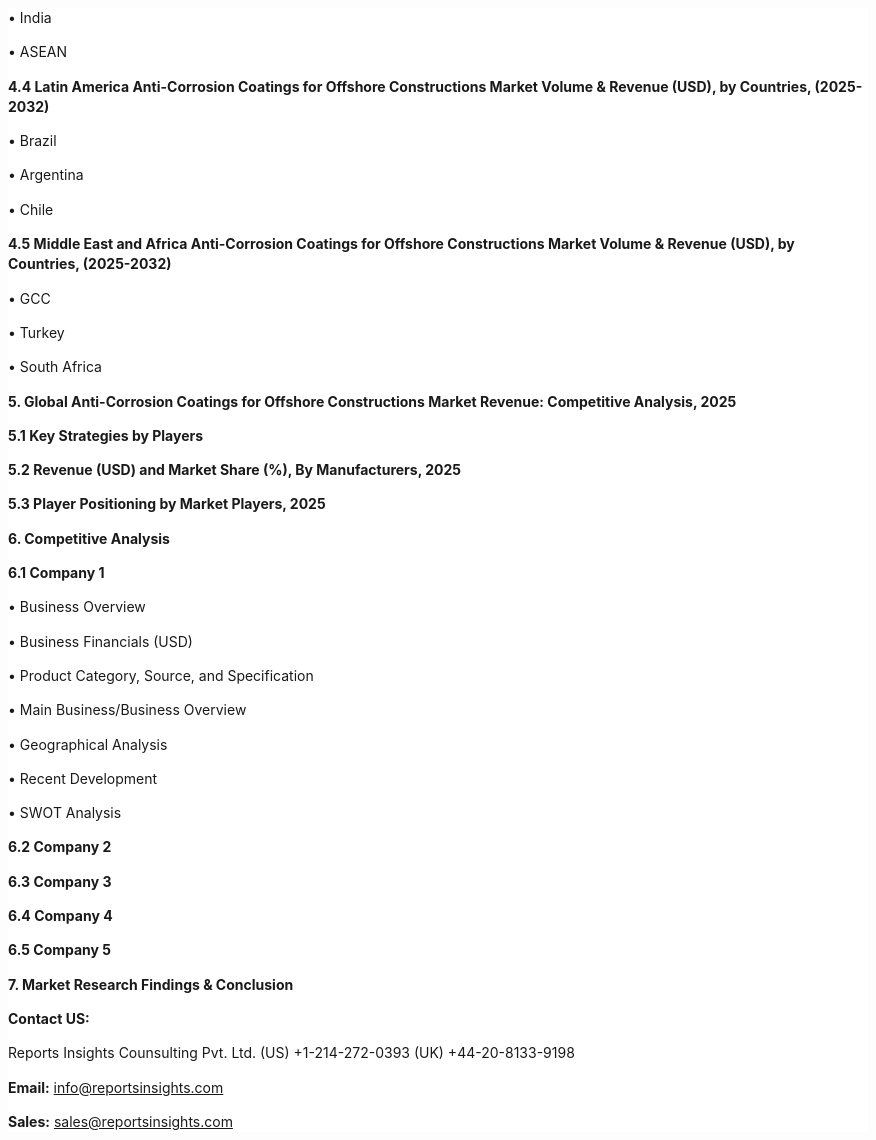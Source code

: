 • India

• ASEAN

<strong>4.4 Latin America Anti-Corrosion Coatings for Offshore Constructions Market Volume &amp; Revenue (USD), by Countries, (2025-2032)</strong>

• Brazil

• Argentina

• Chile

<strong>4.5 Middle East and Africa Anti-Corrosion Coatings for Offshore Constructions Market Volume &amp; Revenue (USD), by Countries, (2025-2032)</strong>

• GCC

• Turkey

• South Africa

<strong>5. Global Anti-Corrosion Coatings for Offshore Constructions Market Revenue: Competitive Analysis, 2025</strong>

<strong>5.1 Key Strategies by Players</strong>

<strong>5.2 Revenue (USD) and Market Share (%), By Manufacturers, 2025</strong>

<strong>5.3 Player Positioning by Market Players, 2025</strong>

<strong>6. Competitive Analysis</strong>

<strong>6.1 Company 1</strong>

• Business Overview

• Business Financials (USD)

• Product Category, Source, and Specification

• Main Business/Business Overview

• Geographical Analysis

• Recent Development

• SWOT Analysis

<strong>6.2 Company 2</strong>

<strong>6.3 Company 3</strong>

<strong>6.4 Company 4</strong>

<strong>6.5 Company 5</strong>

<strong>7. Market Research Findings &amp; Conclusion</strong>

<strong>Contact US:</strong>

Reports Insights Counsulting Pvt. Ltd.
(US) +1-214-272-0393
(UK) +44-20-8133-9198
<p class=""""><b>Email:</b> <a href=mailto:info@reportsinsights.com>info@reportsinsights.com</a></p>
<p class=""""><b>Sales:</b> <a href=mailto:sales@reportsinsights.com>sales@reportsinsights.com</a></p>
